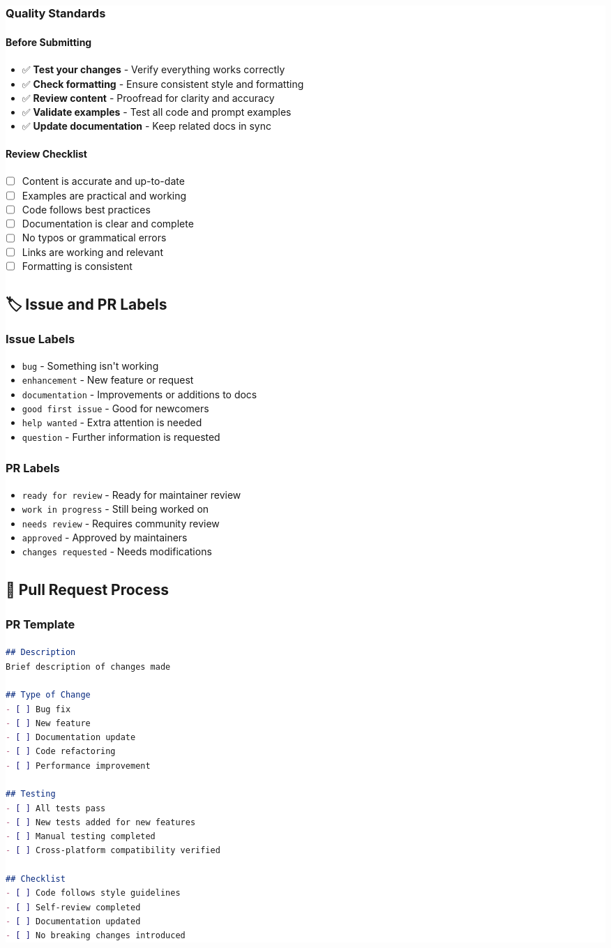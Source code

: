 ### Quality Standards

#### Before Submitting
- ✅ **Test your changes** - Verify everything works correctly
- ✅ **Check formatting** - Ensure consistent style and formatting
- ✅ **Review content** - Proofread for clarity and accuracy
- ✅ **Validate examples** - Test all code and prompt examples
- ✅ **Update documentation** - Keep related docs in sync

#### Review Checklist
- [ ] Content is accurate and up-to-date
- [ ] Examples are practical and working
- [ ] Code follows best practices
- [ ] Documentation is clear and complete
- [ ] No typos or grammatical errors
- [ ] Links are working and relevant
- [ ] Formatting is consistent

## 🏷️ Issue and PR Labels

### Issue Labels
- `bug` - Something isn't working
- `enhancement` - New feature or request
- `documentation` - Improvements or additions to docs
- `good first issue` - Good for newcomers
- `help wanted` - Extra attention is needed
- `question` - Further information is requested

### PR Labels
- `ready for review` - Ready for maintainer review
- `work in progress` - Still being worked on
- `needs review` - Requires community review
- `approved` - Approved by maintainers
- `changes requested` - Needs modifications

## 📝 Pull Request Process

### PR Template
```markdown
## Description
Brief description of changes made

## Type of Change
- [ ] Bug fix
- [ ] New feature
- [ ] Documentation update
- [ ] Code refactoring
- [ ] Performance improvement

## Testing
- [ ] All tests pass
- [ ] New tests added for new features
- [ ] Manual testing completed
- [ ] Cross-platform compatibility verified

## Checklist
- [ ] Code follows style guidelines
- [ ] Self-review completed
- [ ] Documentation updated
- [ ] No breaking changes introduced
```
